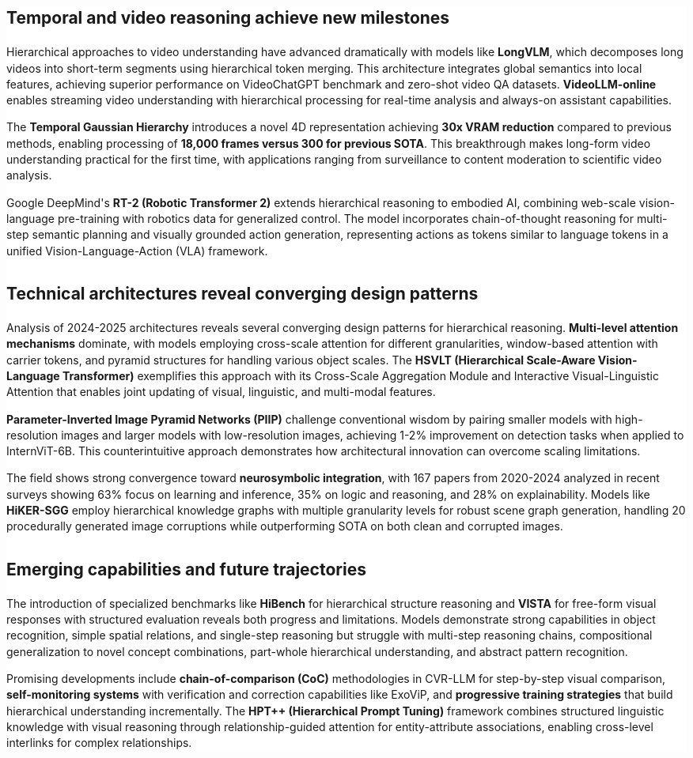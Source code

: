 ## Temporal and video reasoning achieve new milestones

Hierarchical approaches to video understanding have advanced dramatically with models like **LongVLM**, which decomposes long videos into short-term segments using hierarchical token merging. This architecture integrates global semantics into local features, achieving superior performance on VideoChatGPT benchmark and zero-shot video QA datasets. **VideoLLM-online** enables streaming video understanding with hierarchical processing for real-time analysis and always-on assistant capabilities.

The **Temporal Gaussian Hierarchy** introduces a novel 4D representation achieving **30x VRAM reduction** compared to previous methods, enabling processing of **18,000 frames versus 300 for previous SOTA**. This breakthrough makes long-form video understanding practical for the first time, with applications ranging from surveillance to content moderation to scientific video analysis.

Google DeepMind's **RT-2 (Robotic Transformer 2)** extends hierarchical reasoning to embodied AI, combining web-scale vision-language pre-training with robotics data for generalized control. The model incorporates chain-of-thought reasoning for multi-step semantic planning and visually grounded action generation, representing actions as tokens similar to language tokens in a unified Vision-Language-Action (VLA) framework.

## Technical architectures reveal converging design patterns

Analysis of 2024-2025 architectures reveals several converging design patterns for hierarchical reasoning. **Multi-level attention mechanisms** dominate, with models employing cross-scale attention for different granularities, window-based attention with carrier tokens, and pyramid structures for handling various object scales. The **HSVLT (Hierarchical Scale-Aware Vision-Language Transformer)** exemplifies this approach with its Cross-Scale Aggregation Module and Interactive Visual-Linguistic Attention that enables joint updating of visual, linguistic, and multi-modal features.

**Parameter-Inverted Image Pyramid Networks (PIIP)** challenge conventional wisdom by pairing smaller models with high-resolution images and larger models with low-resolution images, achieving 1-2% improvement on detection tasks when applied to InternViT-6B. This counterintuitive approach demonstrates how architectural innovation can overcome scaling limitations.

The field shows strong convergence toward **neurosymbolic integration**, with 167 papers from 2020-2024 analyzed in recent surveys showing 63% focus on learning and inference, 35% on logic and reasoning, and 28% on explainability. Models like **HiKER-SGG** employ hierarchical knowledge graphs with multiple granularity levels for robust scene graph generation, handling 20 procedurally generated image corruptions while outperforming SOTA on both clean and corrupted images.

## Emerging capabilities and future trajectories

The introduction of specialized benchmarks like **HiBench** for hierarchical structure reasoning and **VISTA** for free-form visual responses with structured evaluation reveals both progress and limitations. Models demonstrate strong capabilities in object recognition, simple spatial relations, and single-step reasoning but struggle with multi-step reasoning chains, compositional generalization to novel concept combinations, part-whole hierarchical understanding, and abstract pattern recognition.

Promising developments include **chain-of-comparison (CoC)** methodologies in CVR-LLM for step-by-step visual comparison, **self-monitoring systems** with verification and correction capabilities like ExoViP, and **progressive training strategies** that build hierarchical understanding incrementally. The **HPT++ (Hierarchical Prompt Tuning)** framework combines structured linguistic knowledge with visual reasoning through relationship-guided attention for entity-attribute associations, enabling cross-level interlinks for complex relationships.
